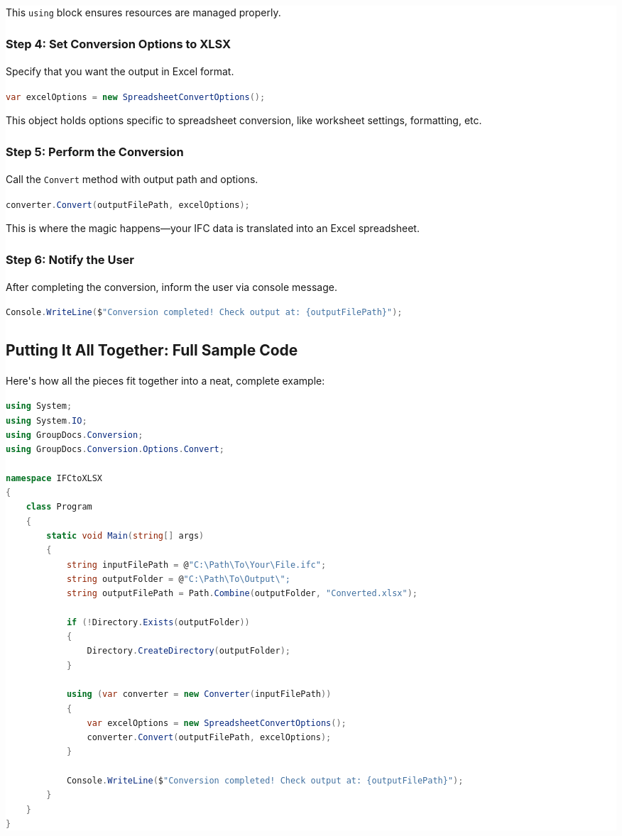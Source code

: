 This `using` block ensures resources are managed properly.

### Step 4: Set Conversion Options to XLSX

Specify that you want the output in Excel format.

```csharp
var excelOptions = new SpreadsheetConvertOptions();
```

This object holds options specific to spreadsheet conversion, like worksheet settings, formatting, etc.

### Step 5: Perform the Conversion

Call the `Convert` method with output path and options.

```csharp
converter.Convert(outputFilePath, excelOptions);
```

This is where the magic happens—your IFC data is translated into an Excel spreadsheet.

### Step 6: Notify the User

After completing the conversion, inform the user via console message.

```csharp
Console.WriteLine($"Conversion completed! Check output at: {outputFilePath}");
```


## Putting It All Together: Full Sample Code

Here's how all the pieces fit together into a neat, complete example:

```csharp
using System;
using System.IO;
using GroupDocs.Conversion;
using GroupDocs.Conversion.Options.Convert;

namespace IFCtoXLSX
{
    class Program
    {
        static void Main(string[] args)
        {
            string inputFilePath = @"C:\Path\To\Your\File.ifc";
            string outputFolder = @"C:\Path\To\Output\";
            string outputFilePath = Path.Combine(outputFolder, "Converted.xlsx");

            if (!Directory.Exists(outputFolder))
            {
                Directory.CreateDirectory(outputFolder);
            }

            using (var converter = new Converter(inputFilePath))
            {
                var excelOptions = new SpreadsheetConvertOptions();
                converter.Convert(outputFilePath, excelOptions);
            }

            Console.WriteLine($"Conversion completed! Check output at: {outputFilePath}");
        }
    }
}
```
